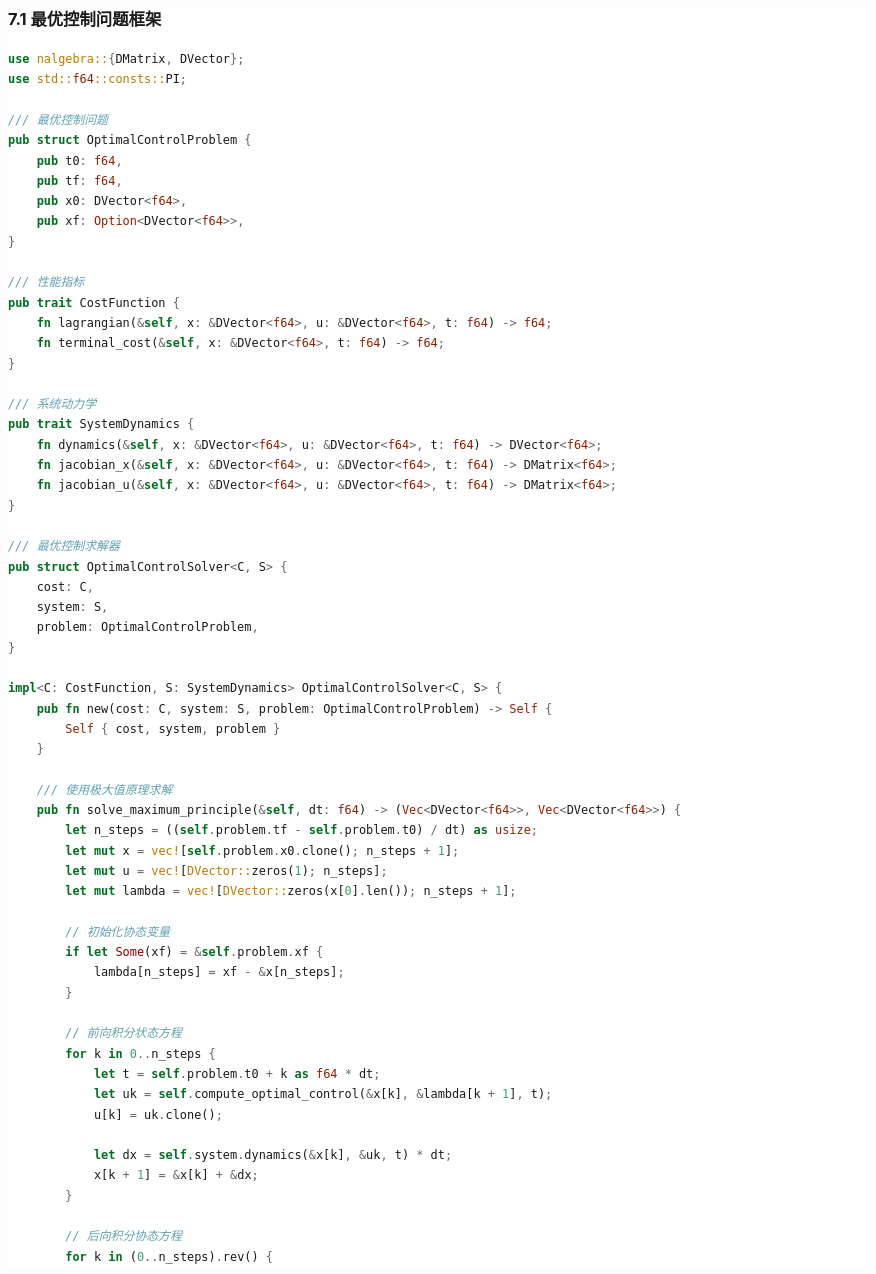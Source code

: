 ### 7.1 最优控制问题框架

```rust
use nalgebra::{DMatrix, DVector};
use std::f64::consts::PI;

/// 最优控制问题
pub struct OptimalControlProblem {
    pub t0: f64,
    pub tf: f64,
    pub x0: DVector<f64>,
    pub xf: Option<DVector<f64>>,
}

/// 性能指标
pub trait CostFunction {
    fn lagrangian(&self, x: &DVector<f64>, u: &DVector<f64>, t: f64) -> f64;
    fn terminal_cost(&self, x: &DVector<f64>, t: f64) -> f64;
}

/// 系统动力学
pub trait SystemDynamics {
    fn dynamics(&self, x: &DVector<f64>, u: &DVector<f64>, t: f64) -> DVector<f64>;
    fn jacobian_x(&self, x: &DVector<f64>, u: &DVector<f64>, t: f64) -> DMatrix<f64>;
    fn jacobian_u(&self, x: &DVector<f64>, u: &DVector<f64>, t: f64) -> DMatrix<f64>;
}

/// 最优控制求解器
pub struct OptimalControlSolver<C, S> {
    cost: C,
    system: S,
    problem: OptimalControlProblem,
}

impl<C: CostFunction, S: SystemDynamics> OptimalControlSolver<C, S> {
    pub fn new(cost: C, system: S, problem: OptimalControlProblem) -> Self {
        Self { cost, system, problem }
    }

    /// 使用极大值原理求解
    pub fn solve_maximum_principle(&self, dt: f64) -> (Vec<DVector<f64>>, Vec<DVector<f64>>) {
        let n_steps = ((self.problem.tf - self.problem.t0) / dt) as usize;
        let mut x = vec![self.problem.x0.clone(); n_steps + 1];
        let mut u = vec![DVector::zeros(1); n_steps];
        let mut lambda = vec![DVector::zeros(x[0].len()); n_steps + 1];

        // 初始化协态变量
        if let Some(xf) = &self.problem.xf {
            lambda[n_steps] = xf - &x[n_steps];
        }

        // 前向积分状态方程
        for k in 0..n_steps {
            let t = self.problem.t0 + k as f64 * dt;
            let uk = self.compute_optimal_control(&x[k], &lambda[k + 1], t);
            u[k] = uk.clone();

            let dx = self.system.dynamics(&x[k], &uk, t) * dt;
            x[k + 1] = &x[k] + &dx;
        }

        // 后向积分协态方程
        for k in (0..n_steps).rev() {
```